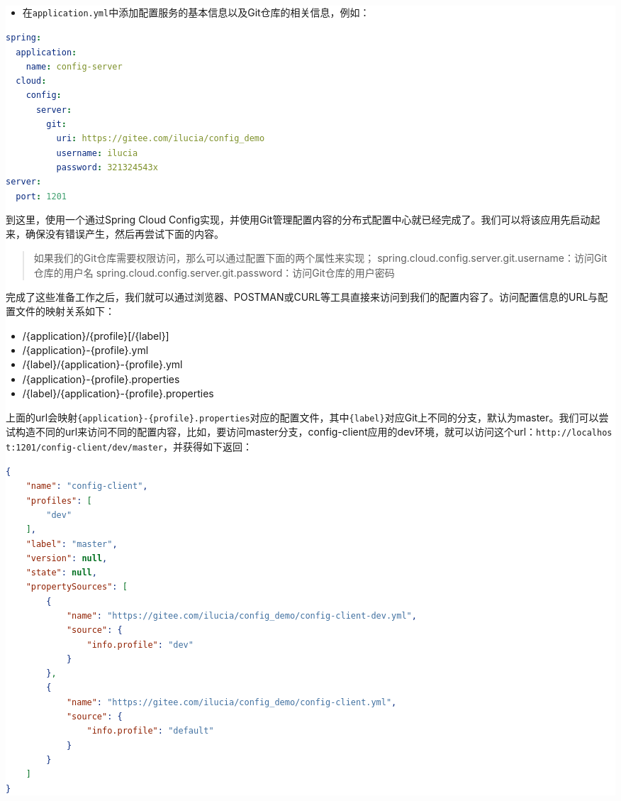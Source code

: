 - 在`application.yml`中添加配置服务的基本信息以及Git仓库的相关信息，例如：

```yaml
spring: 
  application:
    name: config-server
  cloud:
    config:
      server:
        git:
          uri: https://gitee.com/ilucia/config_demo
          username: ilucia
          password: 321324543x
server:
  port: 1201
```

到这里，使用一个通过Spring Cloud Config实现，并使用Git管理配置内容的分布式配置中心就已经完成了。我们可以将该应用先启动起来，确保没有错误产生，然后再尝试下面的内容。

> 如果我们的Git仓库需要权限访问，那么可以通过配置下面的两个属性来实现；
> spring.cloud.config.server.git.username：访问Git仓库的用户名
> spring.cloud.config.server.git.password：访问Git仓库的用户密码

完成了这些准备工作之后，我们就可以通过浏览器、POSTMAN或CURL等工具直接来访问到我们的配置内容了。访问配置信息的URL与配置文件的映射关系如下：

- /{application}/{profile}[/{label}]
- /{application}-{profile}.yml
- /{label}/{application}-{profile}.yml
- /{application}-{profile}.properties
- /{label}/{application}-{profile}.properties

上面的url会映射`{application}-{profile}.properties`对应的配置文件，其中`{label}`对应Git上不同的分支，默认为master。我们可以尝试构造不同的url来访问不同的配置内容，比如，要访问master分支，config-client应用的dev环境，就可以访问这个url：`http://localhost:1201/config-client/dev/master`，并获得如下返回：

```json
{
    "name": "config-client",
    "profiles": [
        "dev"
    ],
    "label": "master",
    "version": null,
    "state": null,
    "propertySources": [
        {
            "name": "https://gitee.com/ilucia/config_demo/config-client-dev.yml",
            "source": {
                "info.profile": "dev"
            }
        },
        {
            "name": "https://gitee.com/ilucia/config_demo/config-client.yml",
            "source": {
                "info.profile": "default"
            }
        }
    ]
}
```
